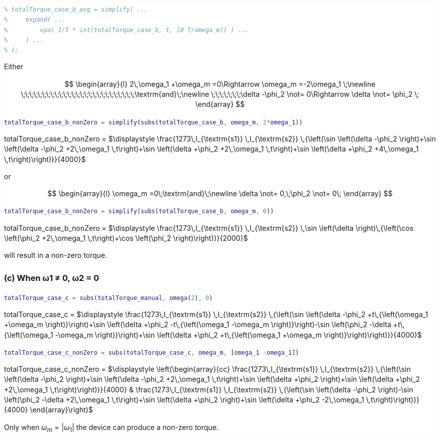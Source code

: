 
```matlab
% totalTorque_case_b_avg = simplify( ...
%     expand( ...
%         vpa( 1/T * int(totalTorque_case_b, t, [0 T/omega_m]) ) ...
%     ) ...
% );
```

Either 

 $$ \begin{array}{l} 2\,\omega_1 +\omega_m =0\Rightarrow \omega_m =-2\omega_1 \;\newline \;\;\;\;\;\;\;\;\;\;\;\;\;\;\;\;\;\;\;\;\;\;\;\;\;\;\;\textrm{and}\;\newline \;\;\;\;\;\;\;\delta -\phi_2 \not= 0\Rightarrow \delta \not= \phi_2 \; \end{array} $$ 
```matlab
totalTorque_case_b_nonZero = simplify(subs(totalTorque_case_b, omega_m, 2*omega_1))
```
totalTorque_case_b_nonZero = 
 $\displaystyle \frac{1273\,I_{\textrm{s1}} \,I_{\textrm{s2}} \,{\left(\sin \left(\delta -\phi_2 \right)+\sin \left(\delta -\phi_2 +2\,\omega_1 \,t\right)+\sin \left(\delta +\phi_2 +2\,\omega_1 \,t\right)+\sin \left(\delta +\phi_2 +4\,\omega_1 \,t\right)\right)}}{4000}$
 

or 

 $$ \begin{array}{l} \omega_m =0\;\textrm{and}\;\newline \delta \not= 0,\;\phi_2 \not= 0\; \end{array} $$ 
```matlab
totalTorque_case_b_nonZero = simplify(subs(totalTorque_case_b, omega_m, 0))
```
totalTorque_case_b_nonZero = 
 $\displaystyle \frac{1273\,I_{\textrm{s1}} \,I_{\textrm{s2}} \,\sin \left(\delta \right)\,{\left(\cos \left(\phi_2 +2\,\omega_1 \,t\right)+\cos \left(\phi_2 \right)\right)}}{2000}$
 

will result in a non\-zero torque.

### (c) When ω1 ≠ 0, ω2 = 0
```matlab
totalTorque_case_c = subs(totalTorque_manual, omega(2), 0)
```
totalTorque_case_c = 
 $\displaystyle \frac{1273\,I_{\textrm{s1}} \,I_{\textrm{s2}} \,{\left(\sin \left(\delta -\phi_2 +t\,{\left(\omega_1 +\omega_m \right)}\right)+\sin \left(\delta +\phi_2 -t\,{\left(\omega_1 -\omega_m \right)}\right)-\sin \left(\phi_2 -\delta +t\,{\left(\omega_1 -\omega_m \right)}\right)+\sin \left(\delta +\phi_2 +t\,{\left(\omega_1 +\omega_m \right)}\right)\right)}}{4000}$
 

```matlab
totalTorque_case_c_nonZero = subs(totalTorque_case_c, omega_m, [omega_1 -omega_1])
```
totalTorque_case_c_nonZero = 
 $\displaystyle \left(\begin{array}{cc} \frac{1273\,I_{\textrm{s1}} \,I_{\textrm{s2}} \,{\left(\sin \left(\delta -\phi_2 \right)+\sin \left(\delta -\phi_2 +2\,\omega_1 \,t\right)+\sin \left(\delta +\phi_2 \right)+\sin \left(\delta +\phi_2 +2\,\omega_1 \,t\right)\right)}}{4000} & \frac{1273\,I_{\textrm{s1}} \,I_{\textrm{s2}} \,{\left(\sin \left(\delta -\phi_2 \right)-\sin \left(\phi_2 -\delta +2\,\omega_1 \,t\right)+\sin \left(\delta +\phi_2 \right)+\sin \left(\delta +\phi_2 -2\,\omega_1 \,t\right)\right)}}{4000} \end{array}\right)$
 

Only when $\omega_m =|\omega_1 |$ the device can produce a non\-zero torque.

